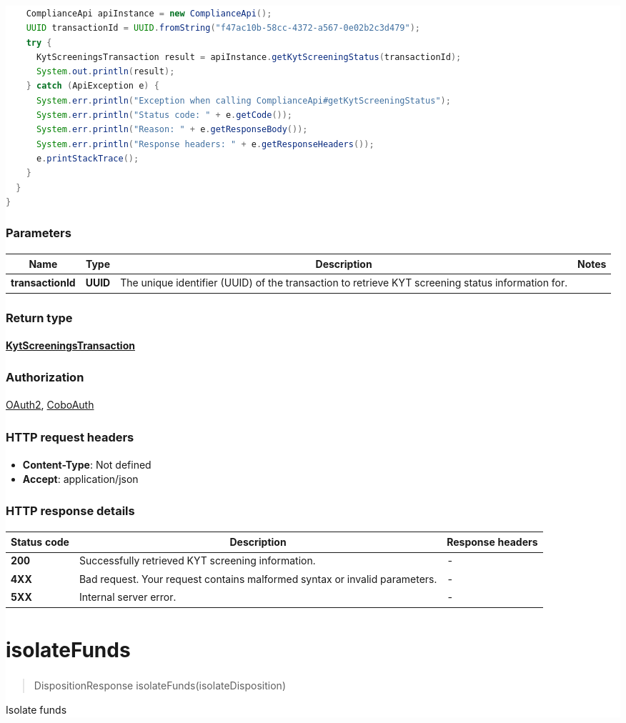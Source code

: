 ```java
    ComplianceApi apiInstance = new ComplianceApi();
    UUID transactionId = UUID.fromString("f47ac10b-58cc-4372-a567-0e02b2c3d479");
    try {
      KytScreeningsTransaction result = apiInstance.getKytScreeningStatus(transactionId);
      System.out.println(result);
    } catch (ApiException e) {
      System.err.println("Exception when calling ComplianceApi#getKytScreeningStatus");
      System.err.println("Status code: " + e.getCode());
      System.err.println("Reason: " + e.getResponseBody());
      System.err.println("Response headers: " + e.getResponseHeaders());
      e.printStackTrace();
    }
  }
}
```

### Parameters

| Name | Type | Description  | Notes |
|------------- | ------------- | ------------- | -------------|
| **transactionId** | **UUID**| The unique identifier (UUID) of the transaction to retrieve KYT screening status information for. | |

### Return type

[**KytScreeningsTransaction**](KytScreeningsTransaction.md)

### Authorization

[OAuth2](../README.md#OAuth2), [CoboAuth](../README.md#CoboAuth)

### HTTP request headers

 - **Content-Type**: Not defined
 - **Accept**: application/json

### HTTP response details
| Status code | Description | Response headers |
|-------------|-------------|------------------|
| **200** | Successfully retrieved KYT screening information. |  -  |
| **4XX** | Bad request. Your request contains malformed syntax or invalid parameters. |  -  |
| **5XX** | Internal server error. |  -  |

<a id="isolateFunds"></a>
# **isolateFunds**
> DispositionResponse isolateFunds(isolateDisposition)

Isolate funds
